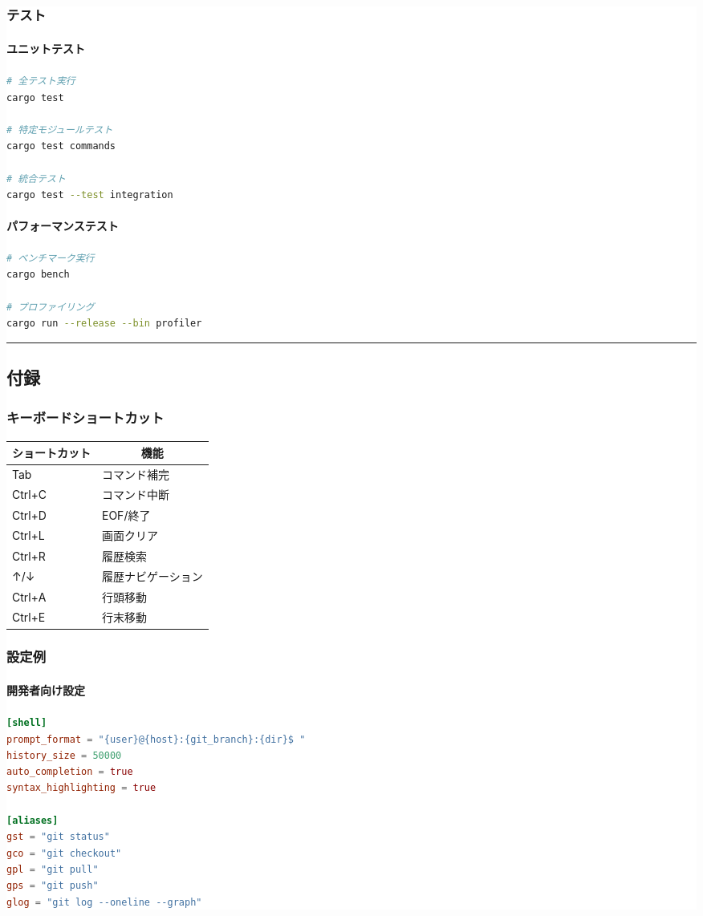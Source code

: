 ### テスト

#### ユニットテスト

```bash
# 全テスト実行
cargo test

# 特定モジュールテスト
cargo test commands

# 統合テスト
cargo test --test integration
```

#### パフォーマンステスト

```bash
# ベンチマーク実行
cargo bench

# プロファイリング
cargo run --release --bin profiler
```

---

## 付録

### キーボードショートカット

| ショートカット | 機能 |
|---------------|------|
| Tab | コマンド補完 |
| Ctrl+C | コマンド中断 |
| Ctrl+D | EOF/終了 |
| Ctrl+L | 画面クリア |
| Ctrl+R | 履歴検索 |
| ↑/↓ | 履歴ナビゲーション |
| Ctrl+A | 行頭移動 |
| Ctrl+E | 行末移動 |

### 設定例

#### 開発者向け設定

```toml
[shell]
prompt_format = "{user}@{host}:{git_branch}:{dir}$ "
history_size = 50000
auto_completion = true
syntax_highlighting = true

[aliases]
gst = "git status"
gco = "git checkout"
gpl = "git pull"
gps = "git push"
glog = "git log --oneline --graph"
```